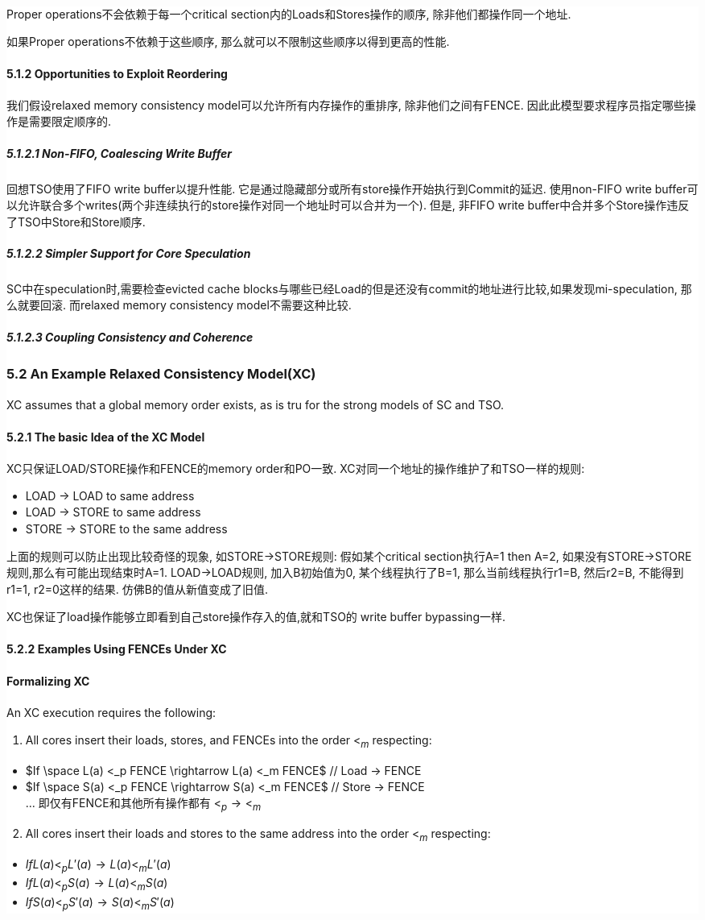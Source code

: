 Proper operations不会依赖于每一个critical section内的Loads和Stores操作的顺序, 除非他们都操作同一个地址.

如果Proper operations不依赖于这些顺序, 那么就可以不限制这些顺序以得到更高的性能.

#### 5.1.2 Opportunities to Exploit Reordering

我们假设relaxed memory consistency model可以允许所有内存操作的重排序, 除非他们之间有FENCE.
因此此模型要求程序员指定哪些操作是需要限定顺序的.

##### 5.1.2.1 Non-FIFO, Coalescing Write Buffer

回想TSO使用了FIFO write buffer以提升性能. 它是通过隐藏部分或所有store操作开始执行到Commit的延迟.
使用non-FIFO write buffer可以允许联合多个writes(两个非连续执行的store操作对同一个地址时可以合并为一个).
但是, 非FIFO write buffer中合并多个Store操作违反了TSO中Store和Store顺序.

##### 5.1.2.2 Simpler Support for Core Speculation

SC中在speculation时,需要检查evicted cache blocks与哪些已经Load的但是还没有commit的地址进行比较,如果发现mi-speculation, 那么就要回滚.
而relaxed memory consistency model不需要这种比较.

##### 5.1.2.3 Coupling Consistency and Coherence

### 5.2 An Example Relaxed Consistency Model(XC)

XC assumes that a global memory order exists, as is tru for the strong models of SC and TSO.

#### 5.2.1 The basic Idea of the XC Model

XC只保证LOAD/STORE操作和FENCE的memory order和PO一致.
XC对同一个地址的操作维护了和TSO一样的规则:

- LOAD -> LOAD to same address
- LOAD -> STORE to same address
- STORE -> STORE to the same address

上面的规则可以防止出现比较奇怪的现象, 如STORE->STORE规则:
假如某个critical section执行A=1 then A=2, 如果没有STORE->STORE规则,那么有可能出现结束时A=1.
LOAD->LOAD规则, 加入B初始值为0, 某个线程执行了B=1, 那么当前线程执行r1=B, 然后r2=B, 不能得到r1=1, r2=0这样的结果. 仿佛B的值从新值变成了旧值.

XC也保证了load操作能够立即看到自己store操作存入的值,就和TSO的 write buffer bypassing一样.

#### 5.2.2 Examples Using FENCEs Under XC

#### Formalizing XC

An XC execution requires the following:

1. All cores insert their loads, stores, and FENCEs into the order $<_m$ respecting:
  - $If \space L(a) <_p FENCE \rightarrow L(a) <_m FENCE$ // Load -> FENCE
  - $If \space S(a) <_p FENCE \rightarrow S(a) <_m FENCE$ // Store -> FENCE  
  ...
即仅有FENCE和其他所有操作都有 $<_p \rightarrow <_m$

2. All cores insert their loads and stores to the same address into the order $<_m$ respecting:
  - $If L(a) <_p L'(a) \rightarrow L(a) <_m L'(a)$
  - $If L(a) <_p S(a) \rightarrow L(a) <_m S(a)$
  - $If S(a) <_p S'(a) \rightarrow S(a) <_m S'(a)$
